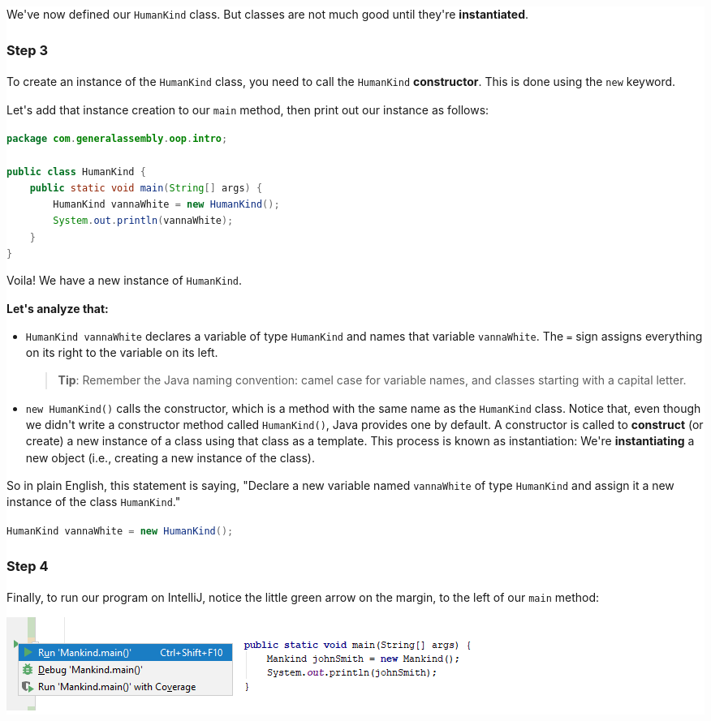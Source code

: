 We've now defined our `HumanKind` class. But classes are not much good until they're **instantiated**.

### Step 3

To create an instance of the `HumanKind` class, you need to call the `HumanKind` **constructor**. This is done using the `new` keyword.

Let's add that instance creation to our `main` method, then print out our instance as follows:

```java
package com.generalassembly.oop.intro;

public class HumanKind {
    public static void main(String[] args) {
        HumanKind vannaWhite = new HumanKind();    
        System.out.println(vannaWhite);
    }
}
```

Voila! We have a new instance of `HumanKind`.

**Let's analyze that:**

- `HumanKind vannaWhite` declares a variable of type `HumanKind` and names that variable `vannaWhite`. The `=` sign assigns everything on its right to the variable on its left.

   > **Tip**: Remember the Java naming convention: camel case for variable names, and classes starting with a capital letter.

- `new HumanKind()` calls the constructor, which is a method with the same name as the `HumanKind` class. Notice that, even though we didn't write a constructor method called `HumanKind()`, Java provides one by default. A constructor is called to **construct** (or create) a new instance of a class using that class as a template. This process is known as instantiation: We're **instantiating** a new object (i.e., creating a new instance of the class).

So in plain English, this statement is saying, "Declare a new variable named `vannaWhite` of type `HumanKind` and assign it a new instance of the class `HumanKind`."

```java
HumanKind vannaWhite = new HumanKind();
```

### Step 4 

Finally, to run our program on IntelliJ, notice the little green arrow on the margin, to the left of our `main` method:

![](resources/execute-main.png)
